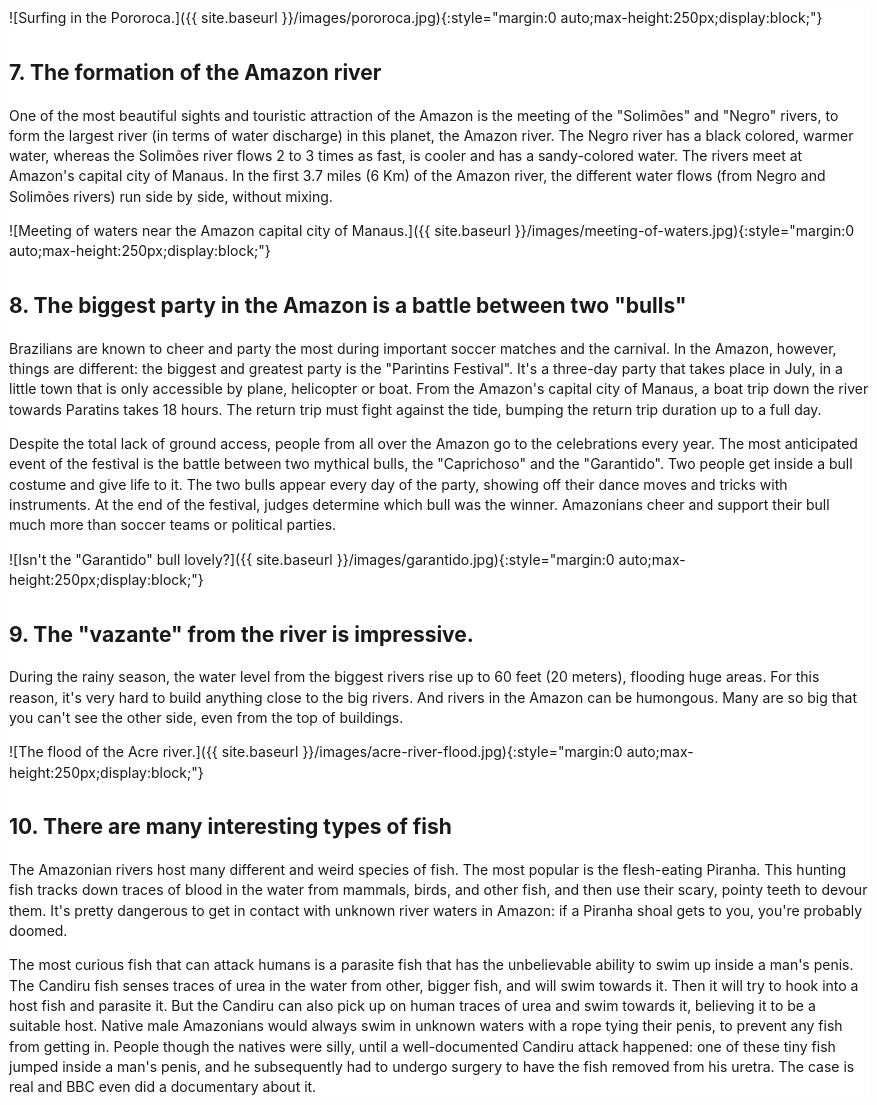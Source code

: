 ![Surfing in the Pororoca.]({{ site.baseurl }}/images/pororoca.jpg){:style="margin:0 auto;max-height:250px;display:block;"}

## 7. The formation of the Amazon river
One of the most beautiful sights and touristic attraction of the Amazon is the meeting of the "Solimões" and "Negro" rivers, to form the largest river (in terms of water discharge) in this planet, the Amazon river. The Negro river has a black colored, warmer water, whereas the Solimões river flows 2 to 3 times as fast, is cooler and has a sandy-colored water. The rivers meet at Amazon's capital city of Manaus. In the first 3.7 miles (6 Km) of the Amazon river, the different water flows (from Negro and Solimões rivers) run side by side, without mixing.

![Meeting of waters near the Amazon capital city of Manaus.]({{ site.baseurl }}/images/meeting-of-waters.jpg){:style="margin:0 auto;max-height:250px;display:block;"}

## 8. The biggest party in the Amazon is a battle between two "bulls"
Brazilians are known to cheer and party the most during important soccer matches and the carnival. In the Amazon, however, things are different: the biggest and greatest party is the "Parintins Festival". It's a three-day party that takes place in July, in a little town that is only accessible by plane, helicopter or boat. From the Amazon's capital city of Manaus, a boat trip down the river towards Paratins takes 18 hours. The return trip must fight against the tide, bumping the return trip duration up to a full day.

Despite the total lack of ground access, people from all over the Amazon go to the celebrations every year. The most anticipated event of the festival is the battle between two mythical bulls, the "Caprichoso" and the "Garantido". Two people get inside a bull costume and give life to it. The two bulls appear every day of the party, showing off their dance moves and tricks with instruments. At the end of the festival, judges determine which bull was the winner. Amazonians cheer and support their bull much more than soccer teams or political parties.

![Isn't the "Garantido" bull lovely?]({{ site.baseurl }}/images/garantido.jpg){:style="margin:0 auto;max-height:250px;display:block;"}

## 9. The "vazante" from the river is impressive.
During the rainy season, the water level from the biggest rivers rise up to 60 feet (20 meters), flooding huge areas. For this reason, it's very hard to build anything close to the big rivers. And rivers in the Amazon can be humongous. Many are so big that you can't see the other side, even from the top of buildings. 

![The flood of the Acre river.]({{ site.baseurl }}/images/acre-river-flood.jpg){:style="margin:0 auto;max-height:250px;display:block;"}

## 10. There are many interesting types of fish
The Amazonian rivers host many different and weird species of fish. The most popular is the flesh-eating Piranha. This hunting fish tracks down traces of blood in the water from mammals, birds, and other fish, and then use their scary, pointy teeth to devour them. It's pretty dangerous to get in contact with unknown river waters in Amazon: if a Piranha shoal gets to you, you're probably doomed.

The most curious fish that can attack humans is a parasite fish that has the unbelievable ability to swim up inside a man's penis. The Candiru fish senses traces of urea in the water from other, bigger fish, and will swim towards it. Then it will try to hook into a host fish and parasite it. But the Candiru can also pick up on human traces of urea and swim towards it, believing it to be a suitable host. Native male Amazonians would always swim in unknown waters with a rope tying their penis, to prevent any fish from getting in. People though the natives were silly, until a well-documented Candiru attack happened: one of these tiny fish jumped inside a man's penis, and he subsequently had to undergo surgery to have the fish removed from his uretra. The case is real and BBC even did a documentary about it.


<iframe width="420" height="315" style="margin:0 auto;display:block;" src="https://www.youtube.com/embed/QQWgUht-ObI" frameborder="0" allowfullscreen></iframe>
